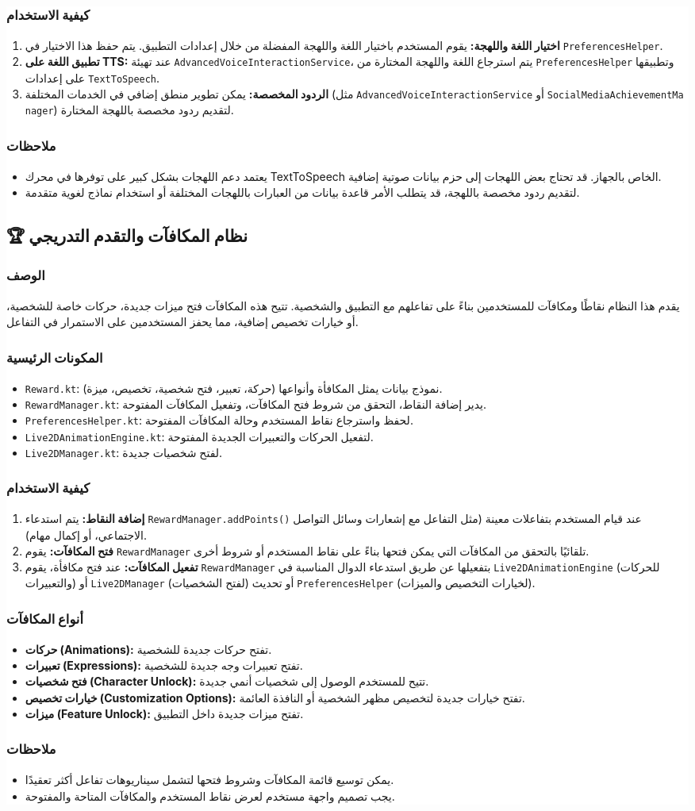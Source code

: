 ### كيفية الاستخدام
1. **اختيار اللغة واللهجة:** يقوم المستخدم باختيار اللغة واللهجة المفضلة من خلال إعدادات التطبيق. يتم حفظ هذا الاختيار في `PreferencesHelper`.
2. **تطبيق اللغة على TTS:** عند تهيئة `AdvancedVoiceInteractionService`، يتم استرجاع اللغة واللهجة المختارة من `PreferencesHelper` وتطبيقها على إعدادات `TextToSpeech`.
3. **الردود المخصصة:** يمكن تطوير منطق إضافي في الخدمات المختلفة (مثل `AdvancedVoiceInteractionService` أو `SocialMediaAchievementManager`) لتقديم ردود مخصصة باللهجة المختارة.

### ملاحظات
- يعتمد دعم اللهجات بشكل كبير على توفرها في محرك TextToSpeech الخاص بالجهاز. قد تحتاج بعض اللهجات إلى حزم بيانات صوتية إضافية.
- لتقديم ردود مخصصة باللهجة، قد يتطلب الأمر قاعدة بيانات من العبارات باللهجات المختلفة أو استخدام نماذج لغوية متقدمة.




## 🏆 نظام المكافآت والتقدم التدريجي

### الوصف
يقدم هذا النظام نقاطًا ومكافآت للمستخدمين بناءً على تفاعلهم مع التطبيق والشخصية. تتيح هذه المكافآت فتح ميزات جديدة، حركات خاصة للشخصية، أو خيارات تخصيص إضافية، مما يحفز المستخدمين على الاستمرار في التفاعل.

### المكونات الرئيسية
- `Reward.kt`: نموذج بيانات يمثل المكافأة وأنواعها (حركة، تعبير، فتح شخصية، تخصيص، ميزة).
- `RewardManager.kt`: يدير إضافة النقاط، التحقق من شروط فتح المكافآت، وتفعيل المكافآت المفتوحة.
- `PreferencesHelper.kt`: لحفظ واسترجاع نقاط المستخدم وحالة المكافآت المفتوحة.
- `Live2DAnimationEngine.kt`: لتفعيل الحركات والتعبيرات الجديدة المفتوحة.
- `Live2DManager.kt`: لفتح شخصيات جديدة.

### كيفية الاستخدام
1. **إضافة النقاط:** يتم استدعاء `RewardManager.addPoints()` عند قيام المستخدم بتفاعلات معينة (مثل التفاعل مع إشعارات وسائل التواصل الاجتماعي، أو إكمال مهام).
2. **فتح المكافآت:** يقوم `RewardManager` تلقائيًا بالتحقق من المكافآت التي يمكن فتحها بناءً على نقاط المستخدم أو شروط أخرى.
3. **تفعيل المكافآت:** عند فتح مكافأة، يقوم `RewardManager` بتفعيلها عن طريق استدعاء الدوال المناسبة في `Live2DAnimationEngine` (للحركات والتعبيرات) أو `Live2DManager` (لفتح الشخصيات) أو تحديث `PreferencesHelper` (لخيارات التخصيص والميزات).

### أنواع المكافآت
- **حركات (Animations):** تفتح حركات جديدة للشخصية.
- **تعبيرات (Expressions):** تفتح تعبيرات وجه جديدة للشخصية.
- **فتح شخصيات (Character Unlock):** تتيح للمستخدم الوصول إلى شخصيات أنمي جديدة.
- **خيارات تخصيص (Customization Options):** تفتح خيارات جديدة لتخصيص مظهر الشخصية أو النافذة العائمة.
- **ميزات (Feature Unlock):** تفتح ميزات جديدة داخل التطبيق.

### ملاحظات
- يمكن توسيع قائمة المكافآت وشروط فتحها لتشمل سيناريوهات تفاعل أكثر تعقيدًا.
- يجب تصميم واجهة مستخدم لعرض نقاط المستخدم والمكافآت المتاحة والمفتوحة.
